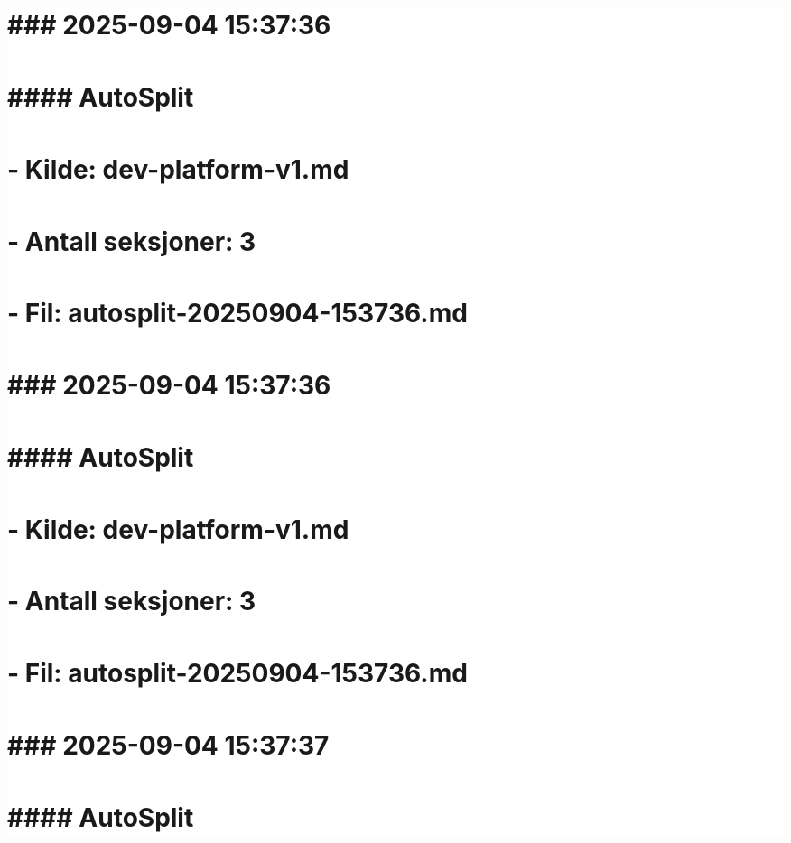 #

# \### 2025-09-04 15:37:36

# \#### AutoSplit

# \- Kilde: dev-platform-v1.md

# \- Antall seksjoner: 3

# \- Fil: autosplit-20250904-153736.md

#

#

#

#

# \### 2025-09-04 15:37:36

# \#### AutoSplit

# \- Kilde: dev-platform-v1.md

# \- Antall seksjoner: 3

# \- Fil: autosplit-20250904-153736.md

#

#

#

#

# \### 2025-09-04 15:37:37

# \#### AutoSplit
